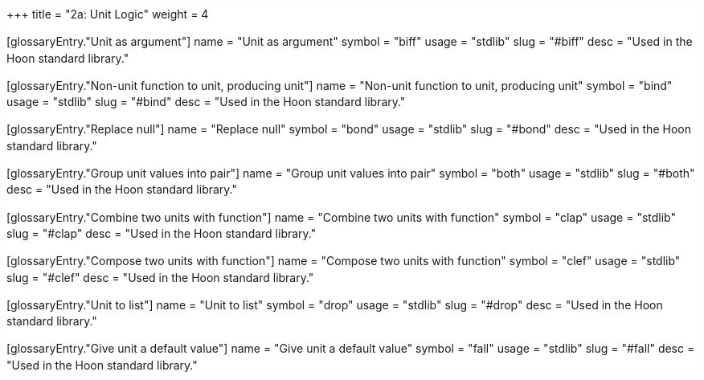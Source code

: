 +++
title = "2a: Unit Logic"
weight = 4

[glossaryEntry."Unit as argument"]
name = "Unit as argument"
symbol = "biff"
usage = "stdlib"
slug = "#biff"
desc = "Used in the Hoon standard library."

[glossaryEntry."Non-unit function to unit, producing unit"]
name = "Non-unit function to unit, producing unit"
symbol = "bind"
usage = "stdlib"
slug = "#bind"
desc = "Used in the Hoon standard library."

[glossaryEntry."Replace null"]
name = "Replace null"
symbol = "bond"
usage = "stdlib"
slug = "#bond"
desc = "Used in the Hoon standard library."

[glossaryEntry."Group unit values into pair"]
name = "Group unit values into pair"
symbol = "both"
usage = "stdlib"
slug = "#both"
desc = "Used in the Hoon standard library."

[glossaryEntry."Combine two units with function"]
name = "Combine two units with function"
symbol = "clap"
usage = "stdlib"
slug = "#clap"
desc = "Used in the Hoon standard library."

[glossaryEntry."Compose two units with function"]
name = "Compose two units with function"
symbol = "clef"
usage = "stdlib"
slug = "#clef"
desc = "Used in the Hoon standard library."

[glossaryEntry."Unit to list"]
name = "Unit to list"
symbol = "drop"
usage = "stdlib"
slug = "#drop"
desc = "Used in the Hoon standard library."

[glossaryEntry."Give unit a default value"]
name = "Give unit a default value"
symbol = "fall"
usage = "stdlib"
slug = "#fall"
desc = "Used in the Hoon standard library."
